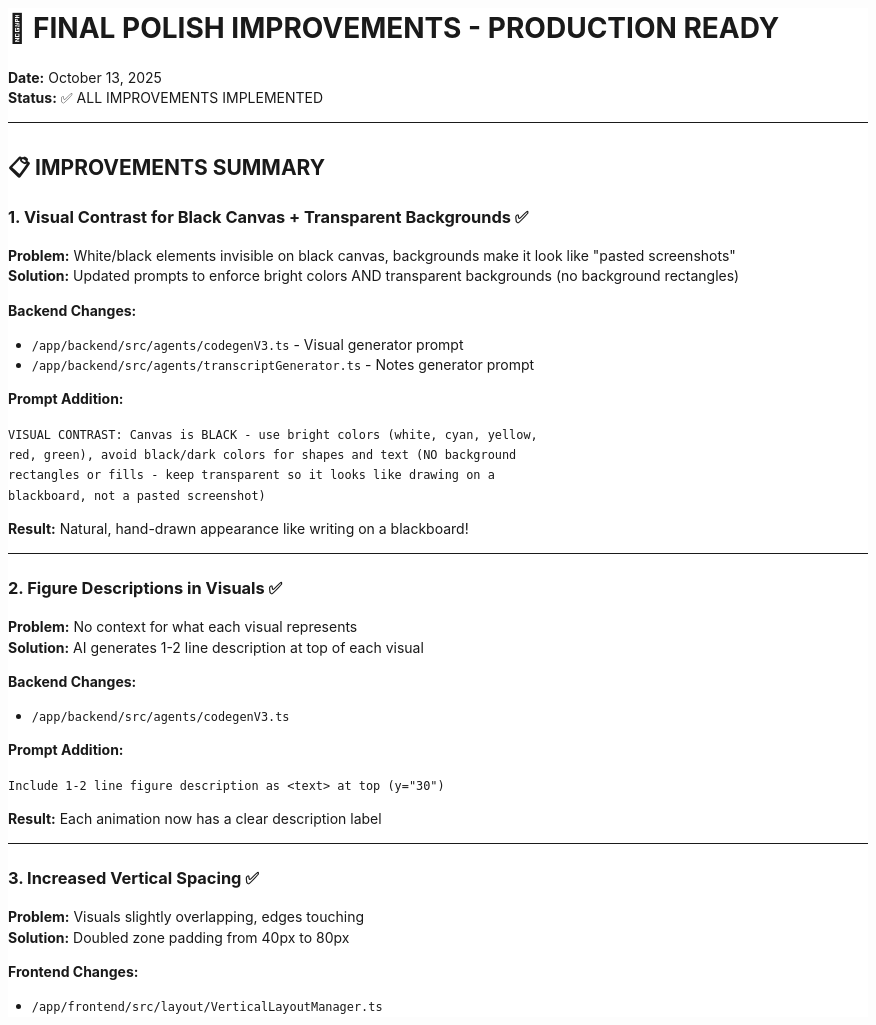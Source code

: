 # 🎨 FINAL POLISH IMPROVEMENTS - PRODUCTION READY

**Date:** October 13, 2025  
**Status:** ✅ ALL IMPROVEMENTS IMPLEMENTED

---

## 📋 IMPROVEMENTS SUMMARY

### **1. Visual Contrast for Black Canvas + Transparent Backgrounds** ✅
**Problem:** White/black elements invisible on black canvas, backgrounds make it look like "pasted screenshots"  
**Solution:** Updated prompts to enforce bright colors AND transparent backgrounds (no background rectangles)

**Backend Changes:**
- `/app/backend/src/agents/codegenV3.ts` - Visual generator prompt
- `/app/backend/src/agents/transcriptGenerator.ts` - Notes generator prompt

**Prompt Addition:**
```
VISUAL CONTRAST: Canvas is BLACK - use bright colors (white, cyan, yellow, 
red, green), avoid black/dark colors for shapes and text (NO background 
rectangles or fills - keep transparent so it looks like drawing on a 
blackboard, not a pasted screenshot)
```

**Result:** Natural, hand-drawn appearance like writing on a blackboard!

---

### **2. Figure Descriptions in Visuals** ✅
**Problem:** No context for what each visual represents  
**Solution:** AI generates 1-2 line description at top of each visual

**Backend Changes:**
- `/app/backend/src/agents/codegenV3.ts`

**Prompt Addition:**
```
Include 1-2 line figure description as <text> at top (y="30")
```

**Result:** Each animation now has a clear description label

---

### **3. Increased Vertical Spacing** ✅
**Problem:** Visuals slightly overlapping, edges touching  
**Solution:** Doubled zone padding from 40px to 80px

**Frontend Changes:**
- `/app/frontend/src/layout/VerticalLayoutManager.ts`
